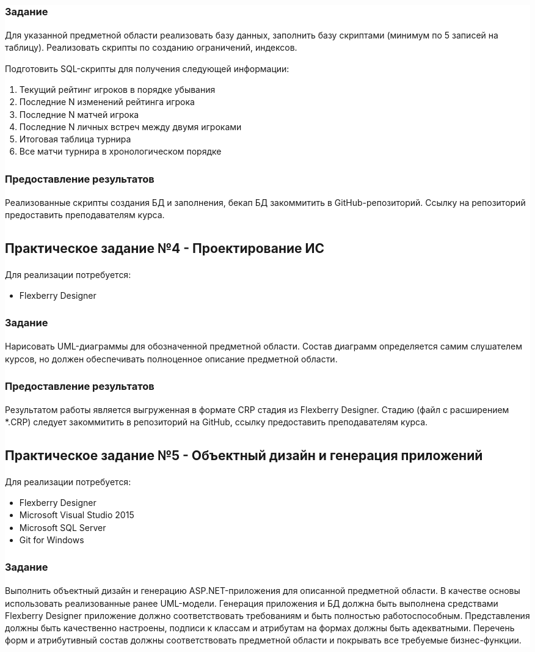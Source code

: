 ### Задание

Для указанной предметной области реализовать базу данных, заполнить базу скриптами (минимум по 5 записей на таблицу). Реализовать скрипты по созданию ограничений, индексов. 

Подготовить SQL-скрипты для получения следующей информации:

1. Текущий рейтинг игроков в порядке убывания
2. Последние N изменений рейтинга игрока
3. Последние N матчей игрока
4. Последние N личных встреч между двумя игроками
5. Итоговая таблица турнира
6. Все матчи турнира в хронологическом порядке

### Предоставление результатов

Реализованные скрипты создания БД и заполнения, бекап БД закоммитить в GitHub-репозиторий. Ссылку на репозиторий предоставить преподавателям курса.

## Практическое задание №4 - Проектирование ИС

Для реализации потребуется:

*	Flexberry Designer

### Задание

Нарисовать UML-диаграммы для обозначенной предметной области. Состав диаграмм определяется самим слушателем курсов, но должен обеспечивать полноценное описание предметной области.

### Предоставление результатов

Результатом работы является выгруженная в формате CRP стадия из Flexberry Designer. Стадию (файл с расширением *.CRP) следует закоммитить в репозиторий на GitHub, ссылку предоставить преподавателям курса.

## Практическое задание №5 - Объектный дизайн и генерация приложений

Для реализации потребуется:

*	Flexberry Designer
*	Microsoft Visual Studio 2015
*	Microsoft SQL Server
*	Git for Windows

### Задание

Выполнить объектный дизайн и генерацию ASP.NET-приложения для описанной предметной области. В качестве основы использовать реализованные ранее UML-модели. Генерация приложения и БД должна быть выполнена средствами Flexberry Designer приложение должно соответствовать требованиям и быть полностью работоспособным. Представления должны быть качественно настроены, подписи к классам и атрибутам на формах должны быть адекватными. Перечень форм и атрибутивный состав должны соответствовать предметной области и покрывать все требуемые бизнес-функции.
